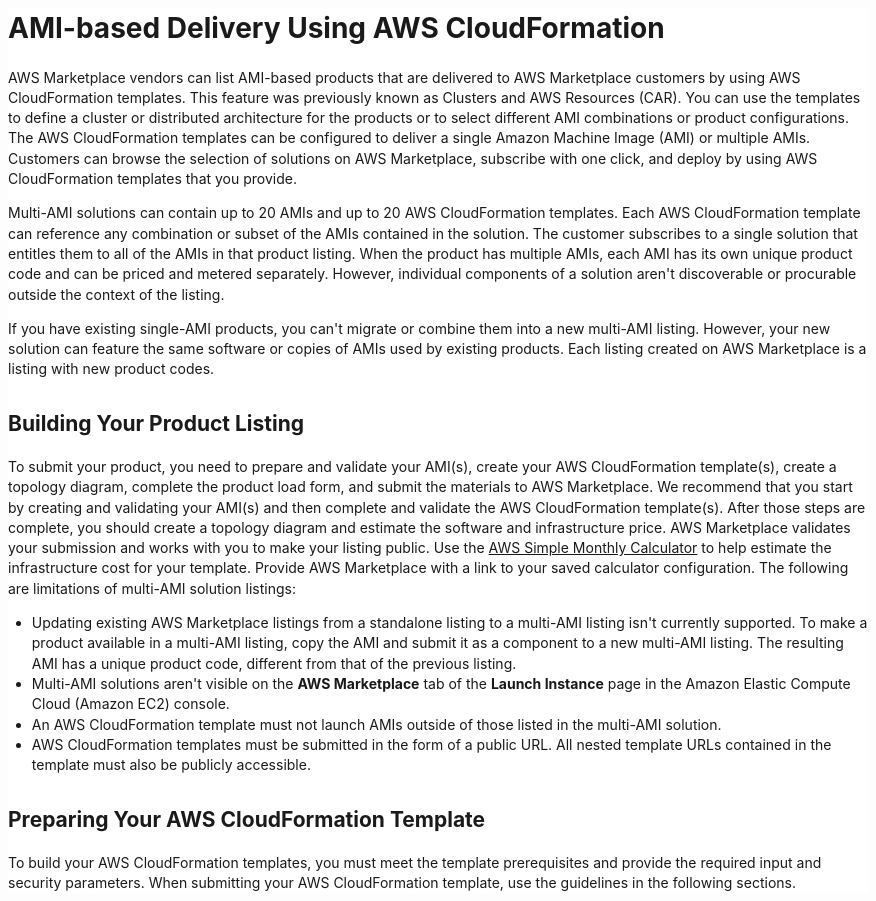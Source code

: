 # AMI\-based Delivery Using AWS CloudFormation<a name="cloudformation"></a>

AWS Marketplace vendors can list AMI\-based products that are delivered to AWS Marketplace customers by using AWS CloudFormation templates\. This feature was previously known as Clusters and AWS Resources \(CAR\)\. You can use the templates to define a cluster or distributed architecture for the products or to select different AMI combinations or product configurations\. The AWS CloudFormation templates can be configured to deliver a single Amazon Machine Image \(AMI\) or multiple AMIs\. Customers can browse the selection of solutions on AWS Marketplace, subscribe with one click, and deploy by using AWS CloudFormation templates that you provide\.

Multi\-AMI solutions can contain up to 20 AMIs and up to 20 AWS CloudFormation templates\. Each AWS CloudFormation template can reference any combination or subset of the AMIs contained in the solution\. The customer subscribes to a single solution that entitles them to all of the AMIs in that product listing\. When the product has multiple AMIs, each AMI has its own unique product code and can be priced and metered separately\. However, individual components of a solution aren't discoverable or procurable outside the context of the listing\.

If you have existing single\-AMI products, you can't migrate or combine them into a new multi\-AMI listing\. However, your new solution can feature the same software or copies of AMIs used by existing products\. Each listing created on AWS Marketplace is a listing with new product codes\.

## Building Your Product Listing<a name="building-your-product-listing"></a>

To submit your product, you need to prepare and validate your AMI\(s\), create your AWS CloudFormation template\(s\), create a topology diagram, complete the product load form, and submit the materials to AWS Marketplace\. We recommend that you start by creating and validating your AMI\(s\) and then complete and validate the AWS CloudFormation template\(s\)\. After those steps are complete, you should create a topology diagram and estimate the software and infrastructure price\. AWS Marketplace validates your submission and works with you to make your listing public\. Use the [AWS Simple Monthly Calculator](http://calculator.s3.amazonaws.com/index.html) to help estimate the infrastructure cost for your template\. Provide AWS Marketplace with a link to your saved calculator configuration\. The following are limitations of multi\-AMI solution listings:
+  Updating existing AWS Marketplace listings from a standalone listing to a multi\-AMI listing isn't currently supported\. To make a product available in a multi\-AMI listing, copy the AMI and submit it as a component to a new multi\-AMI listing\. The resulting AMI has a unique product code, different from that of the previous listing\.
+ Multi\-AMI solutions aren't visible on the **AWS Marketplace** tab of the **Launch Instance** page in the Amazon Elastic Compute Cloud \(Amazon EC2\) console\. 
+ An AWS CloudFormation template must not launch AMIs outside of those listed in the multi\-AMI solution\.
+  AWS CloudFormation templates must be submitted in the form of a public URL\. All nested template URLs contained in the template must also be publicly accessible\. 

## Preparing Your AWS CloudFormation Template<a name="aws-cloudformation-template-preparation"></a>

To build your AWS CloudFormation templates, you must meet the template prerequisites and provide the required input and security parameters\. When submitting your AWS CloudFormation template, use the guidelines in the following sections\.
